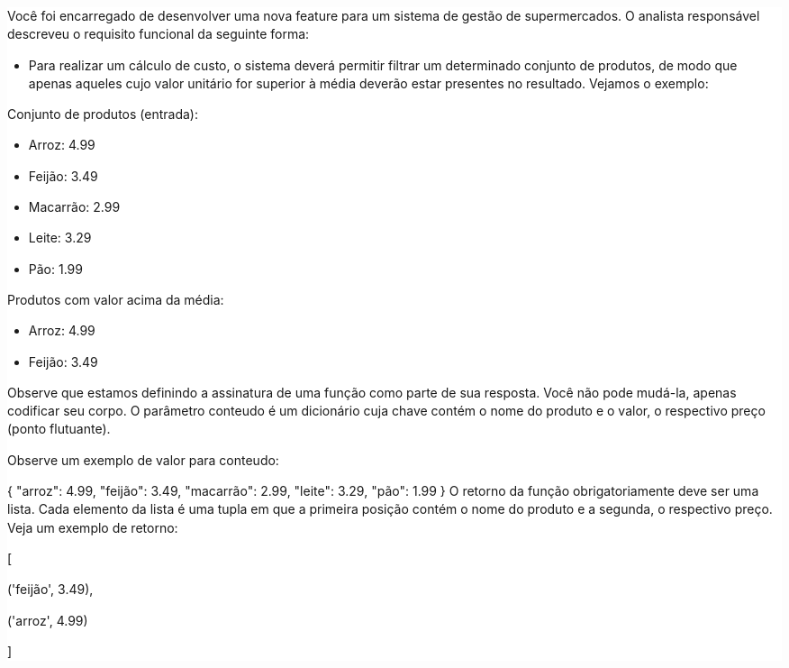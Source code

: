Você foi encarregado de desenvolver uma nova feature  para um sistema de gestão de supermercados. O analista responsável descreveu o requisito funcional da seguinte forma:



- Para realizar um cálculo de custo, o sistema deverá permitir filtrar um determinado conjunto de produtos, de modo que apenas aqueles cujo valor unitário for superior à média deverão estar presentes no resultado. Vejamos o exemplo:



Conjunto de produtos (entrada):



* Arroz: 4.99

* Feijão: 3.49
 
* Macarrão: 2.99
 
* Leite: 3.29
 
* Pão: 1.99



Produtos com valor acima da média:

* Arroz: 4.99

* Feijão: 3.49





Observe que estamos definindo a assinatura de uma função como parte de sua resposta. Você não pode mudá-la, apenas codificar seu corpo. O parâmetro conteudo é um dicionário cuja chave contém o nome do produto e o valor, o respectivo preço (ponto flutuante).

Observe um exemplo de valor para conteudo:



{
    "arroz": 4.99,
    "feijão": 3.49,
    "macarrão": 2.99,
    "leite": 3.29,
    "pão": 1.99
}
O retorno da função obrigatoriamente deve ser uma lista. Cada elemento da lista é uma tupla em que a primeira posição contém o nome do produto e a segunda, o respectivo preço. Veja um exemplo de retorno:



[
 
('feijão', 3.49),
 
 ('arroz', 4.99)
 
]
